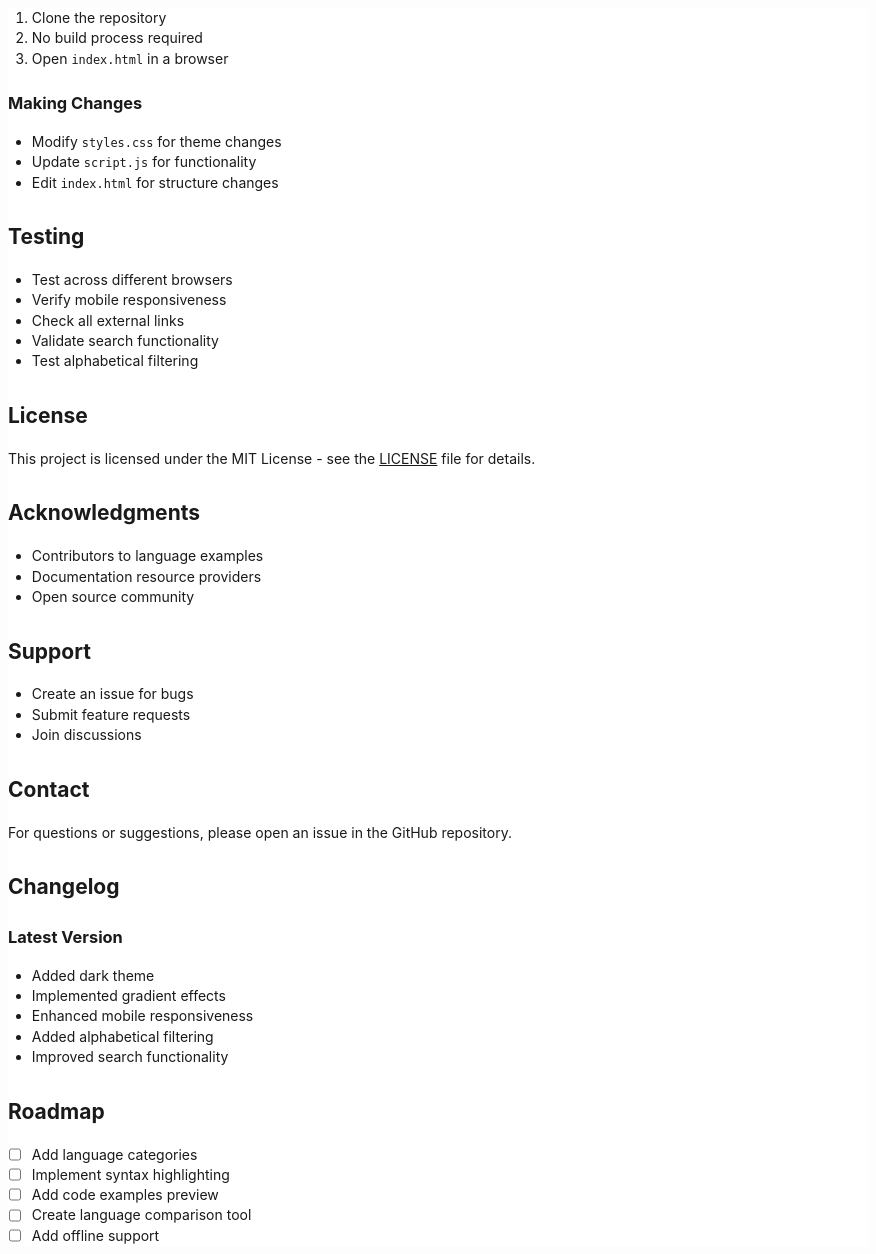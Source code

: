 1. Clone the repository
2. No build process required
3. Open `index.html` in a browser

### Making Changes

- Modify `styles.css` for theme changes
- Update `script.js` for functionality
- Edit `index.html` for structure changes

## Testing

- Test across different browsers
- Verify mobile responsiveness
- Check all external links
- Validate search functionality
- Test alphabetical filtering

## License

This project is licensed under the MIT License - see the [LICENSE](LICENSE) file for details.

## Acknowledgments

- Contributors to language examples
- Documentation resource providers
- Open source community

## Support

- Create an issue for bugs
- Submit feature requests
- Join discussions

## Contact

For questions or suggestions, please open an issue in the GitHub repository.

## Changelog

### Latest Version

- Added dark theme
- Implemented gradient effects
- Enhanced mobile responsiveness
- Added alphabetical filtering
- Improved search functionality

## Roadmap

- [ ] Add language categories
- [ ] Implement syntax highlighting
- [ ] Add code examples preview
- [ ] Create language comparison tool
- [ ] Add offline support
